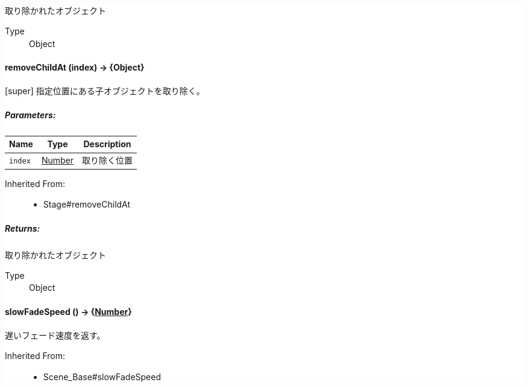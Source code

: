 
 取り除かれたオブジェクト
<dl>
                <dt> Type </dt>
                <dd>
                    <span>Object</span>
                </dd>
            </dl>

#### removeChildAt (index) → {Object}


[super] 指定位置にある子オブジェクトを取り除く。

##### Parameters:

| Name | Type | Description |
| --- | --- | --- |
| `index` | [Number](Number.html) |  取り除く位置 |

<dl>
                <dt>Inherited From:</dt>
                <dd>
                    <ul>
                        <li>
                            <a>Stage#removeChildAt</a>
                        </li>
                    </ul>
                </dd>
            </dl>

##### Returns:


 取り除かれたオブジェクト
<dl>
                <dt> Type </dt>
                <dd>
                    <span>Object</span>
                </dd>
            </dl>

#### slowFadeSpeed () → {[Number](Number.html)}


 遅いフェード速度を返す。
<dl>
                <dt>Inherited From:</dt>
                <dd>
                    <ul>
                        <li>
                            <a>Scene_Base#slowFadeSpeed</a>
                        </li>
                    </ul>
                </dd>
            </dl>
